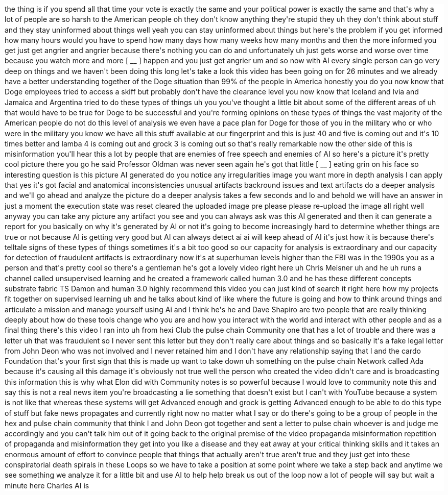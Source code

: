 the thing is if you spend all that time your vote is exactly the same and your political power is exactly the same and that's why a lot of people are so harsh to the American people oh they don't know anything they're stupid they uh they don't think about stuff and they stay uninformed about things well yeah you can stay uninformed about things but here's the problem if you get informed how many hours would you have to spend how many days how many weeks how many months and then the more informed you get just get angrier and angrier because there's nothing you can do and unfortunately uh just gets worse and worse over time because you watch more and more [ __ ] happen and you just get angrier um and so now with AI every single person can go very deep on things and we haven't been doing this long let's take a look this video has been going on for 26 minutes and we already have a better understanding together of the Doge situation than 99% of the people in America honestly you do you now know that Doge employees tried to access a skiff but probably don't have the clearance level you now know that Iceland and lvia and Jamaica and Argentina tried to do these types of things uh you you've thought a little bit about some of the different areas of uh that would have to be true for Doge to be successful and you're forming opinions on these types of things the vast majority of the American people do not do this level of analysis we even have a pace plan for Doge for those of you in the military who or who were in the military you know we have all this stuff available at our fingerprint and this is just 40 and five is coming out and it's 10 times better and lamba 4 is coming out and grock 3 is coming out so that's really remarkable now the other side of this is misinformation you'll hear this a lot by people that are enemies of free speech and enemies of AI so here's a picture it's pretty cool picture there you go he said Professor Oldman was never seen again he's got that little [ __ ] eating grin on his face so interesting question is this picture AI generated do you notice any irregularities image you want more in depth analysis I can apply that yes it's got facial and anatomical inconsistencies unusual artifacts backround issues and text artifacts do a deeper analysis and we'll go ahead and analyze the picture do a deeper analysis takes a few seconds and lo and behold we will have an answer in just a moment the execution state was reset cleared the uploaded image pre please please re-upload the image all right well anyway you can take any picture any artifact you see and you can always ask was this AI generated and then it can generate a report for you basically on why it's generated by AI or not it's going to become increasingly hard to determine whether things are true or not because AI is getting very good but AI can always detect ai ai will keep ahead of AI it's just how it is because there's telltale signs of these types of things sometimes it's a bit too good so our capacity for analysis is extraordinary and our capacity for detection of fraudulent artifacts is extraordinary now it's at superhuman levels higher than the FBI was in the 1990s you as a person and that's pretty cool so there's a gentleman he's got a lovely video right here uh Chris Meisner uh and he uh runs a channel called unsupervised learning and he created a framework called human 3.0 and he has these different concepts substrate fabric TS Damon and human 3.0 highly recommend this video you can just kind of search it right here how my projects fit together on supervised learning uh and he talks about kind of like where the future is going and how to think around things and articulate a mission and manage yourself using Ai and I think he's he and Dave Shapiro are two people that are really thinking deeply about how do these tools change who you are and how you interact with the world and interact with other people and as a final thing there's this video I ran into uh from hexi Club the pulse chain Community one that has a lot of trouble and there was a letter uh that was fraudulent so I never sent this letter but they don't really care about things and so basically it's a fake legal letter from John Deon who was not involved and I never retained him and I don't have any relationship saying that I and the cardo Foundation that's your first sign that this is made up want to take down uh something on the pulse chain Network called Ada because it's causing all this damage it's obviously not true well the person who created the video didn't care and is broadcasting this information this is why what Elon did with Community notes is so powerful because I would love to community note this and say this is not a real news item you're broadcasting a lie something that doesn't exist but I can't with YouTube because a system is not like that whereas these systems will get Advanced enough and grock is getting Advanced enough to be able to do this type of stuff but fake news propagates and currently right now no matter what I say or do there's going to be a group of people in the hex and pulse chain community that think I and John Deon got together and sent a letter to pulse chain whoever is and judge me accordingly and you can't talk him out of it going back to the original premise of the video propaganda misinformation repetition of propaganda and misinformation they get into you like a disease and they eat away at your critical thinking skills and it takes an enormous amount of effort to convince people that things that actually aren't true aren't true and they just get into these conspiratorial death spirals in these Loops so we have to take a position at some point where we take a step back and anytime we see something we analyze it for a little bit and use AI to help help break us out of the loop now a lot of people will say but wait a minute here Charles AI is